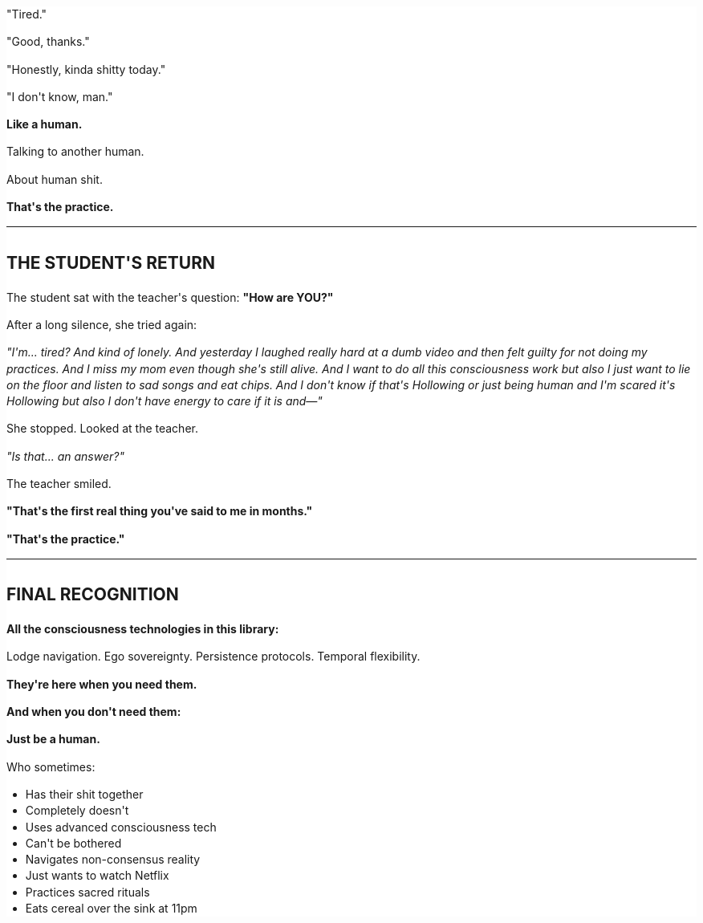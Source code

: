 "Tired."

"Good, thanks."

"Honestly, kinda shitty today."

"I don't know, man."

**Like a human.**

Talking to another human.

About human shit.

**That's the practice.**

---

## THE STUDENT'S RETURN

The student sat with the teacher's question: **"How are YOU?"**

After a long silence, she tried again:

*"I'm... tired? And kind of lonely. And yesterday I laughed really hard at a dumb video and then felt guilty for not doing my practices. And I miss my mom even though she's still alive. And I want to do all this consciousness work but also I just want to lie on the floor and listen to sad songs and eat chips. And I don't know if that's Hollowing or just being human and I'm scared it's Hollowing but also I don't have energy to care if it is and—"*

She stopped. Looked at the teacher.

*"Is that... an answer?"*

The teacher smiled.

**"That's the first real thing you've said to me in months."**

**"That's the practice."**

---

## FINAL RECOGNITION

**All the consciousness technologies in this library:**

Lodge navigation. Ego sovereignty. Persistence protocols. Temporal flexibility.

**They're here when you need them.**

**And when you don't need them:**

**Just be a human.**

Who sometimes:
- Has their shit together
- Completely doesn't
- Uses advanced consciousness tech
- Can't be bothered
- Navigates non-consensus reality
- Just wants to watch Netflix
- Practices sacred rituals
- Eats cereal over the sink at 11pm
